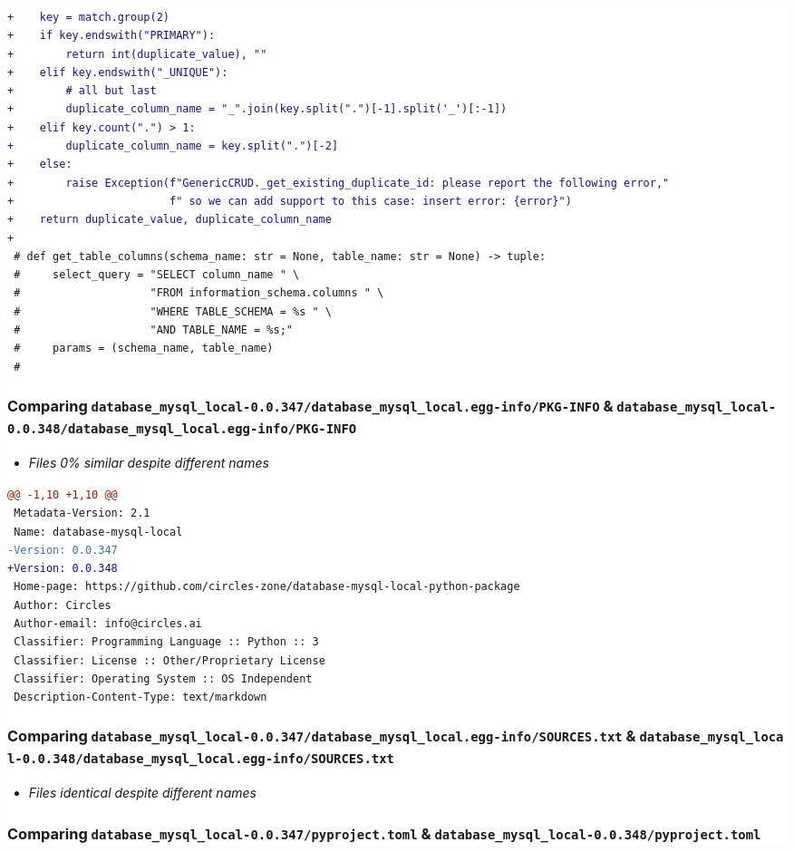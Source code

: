 ```diff
+    key = match.group(2)
+    if key.endswith("PRIMARY"):
+        return int(duplicate_value), ""
+    elif key.endswith("_UNIQUE"):
+        # all but last
+        duplicate_column_name = "_".join(key.split(".")[-1].split('_')[:-1])
+    elif key.count(".") > 1:
+        duplicate_column_name = key.split(".")[-2]
+    else:
+        raise Exception(f"GenericCRUD._get_existing_duplicate_id: please report the following error,"
+                        f" so we can add support to this case: insert error: {error}")
+    return duplicate_value, duplicate_column_name
+
 # def get_table_columns(schema_name: str = None, table_name: str = None) -> tuple:
 #     select_query = "SELECT column_name " \
 #                    "FROM information_schema.columns " \
 #                    "WHERE TABLE_SCHEMA = %s " \
 #                    "AND TABLE_NAME = %s;"
 #     params = (schema_name, table_name)
 #
```

### Comparing `database_mysql_local-0.0.347/database_mysql_local.egg-info/PKG-INFO` & `database_mysql_local-0.0.348/database_mysql_local.egg-info/PKG-INFO`

 * *Files 0% similar despite different names*

```diff
@@ -1,10 +1,10 @@
 Metadata-Version: 2.1
 Name: database-mysql-local
-Version: 0.0.347
+Version: 0.0.348
 Home-page: https://github.com/circles-zone/database-mysql-local-python-package
 Author: Circles
 Author-email: info@circles.ai
 Classifier: Programming Language :: Python :: 3
 Classifier: License :: Other/Proprietary License
 Classifier: Operating System :: OS Independent
 Description-Content-Type: text/markdown
```

### Comparing `database_mysql_local-0.0.347/database_mysql_local.egg-info/SOURCES.txt` & `database_mysql_local-0.0.348/database_mysql_local.egg-info/SOURCES.txt`

 * *Files identical despite different names*

### Comparing `database_mysql_local-0.0.347/pyproject.toml` & `database_mysql_local-0.0.348/pyproject.toml`
